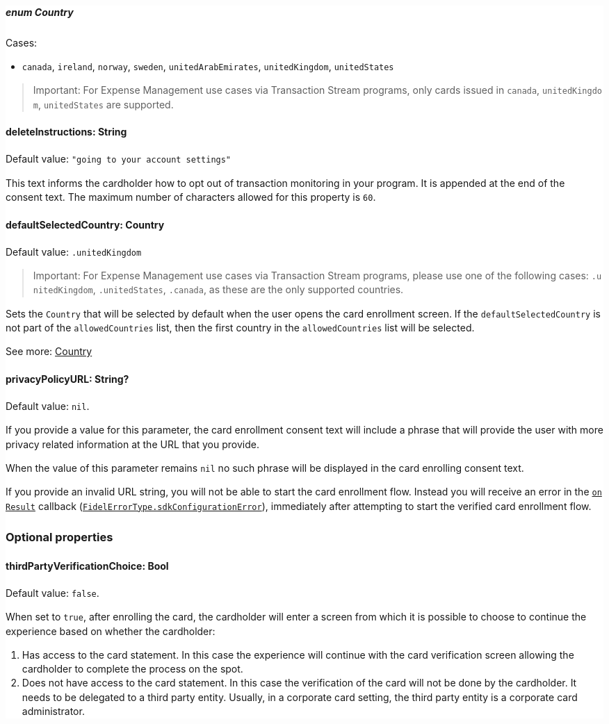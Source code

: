 ##### enum Country

Cases:

- `canada`, `ireland`, `norway`, `sweden`, `unitedArabEmirates`, `unitedKingdom`, `unitedStates`

> Important: For Expense Management use cases via Transaction Stream programs, only cards issued in `canada`, `unitedKingdom`, `unitedStates` are supported.

#### deleteInstructions: String

Default value: `"going to your account settings"`

This text informs the cardholder how to opt out of transaction monitoring in your program. It is appended at the end of the consent text. The maximum number of characters allowed for this property is `60`.

#### defaultSelectedCountry: Country

Default value: `.unitedKingdom`

> Important: For Expense Management use cases via Transaction Stream programs, please use one of the following cases: `.unitedKingdom`, `.unitedStates`, `.canada`, as these are the only supported countries.

Sets the `Country` that will be selected by default when the user opens the card enrollment screen. If the `defaultSelectedCountry` is not part of the `allowedCountries` list, then the first country in the `allowedCountries` list will be selected.

See more: [Country](#enum-country)

#### privacyPolicyURL: String?

Default value: `nil`.

If you provide a value for this parameter, the card enrollment consent text will include a phrase that will provide the user with more privacy related information at the URL that you provide.

When the value of this parameter remains `nil` no such phrase will be displayed in the card enrolling consent text.

If you provide an invalid URL string, you will not be able to start the card enrollment flow. Instead you will receive an error in the [`onResult`](#onresult) callback ([`FidelErrorType.sdkConfigurationError`](#struct-fidelerrortype)), immediately after attempting to start the verified card enrollment flow.

### Optional properties

#### thirdPartyVerificationChoice: Bool

Default value: `false`.

When set to `true`, after enrolling the card, the cardholder will enter a screen from which it is possible to choose to continue the experience based on whether the cardholder:
1. Has access to the card statement. In this case the experience will continue with the card verification screen allowing the cardholder to complete the process on the spot.
2. Does not have access to the card statement. In this case the verification of the card will not be done by the cardholder. It needs to be delegated to a third party entity. Usually, in a corporate card setting, the third party entity is a corporate card administrator.
